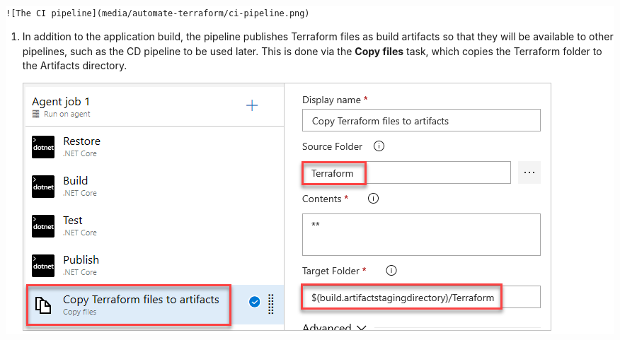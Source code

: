     ![The CI pipeline](media/automate-terraform/ci-pipeline.png)

1. In addition to the application build, the pipeline publishes Terraform files as build artifacts so that they will be available to other pipelines, such as the CD pipeline to be used later. This is done via the **Copy files** task, which copies the Terraform folder to the Artifacts directory.

    ![Publishing Terraform files](media/automate-terraform/publish-terraform.png)
